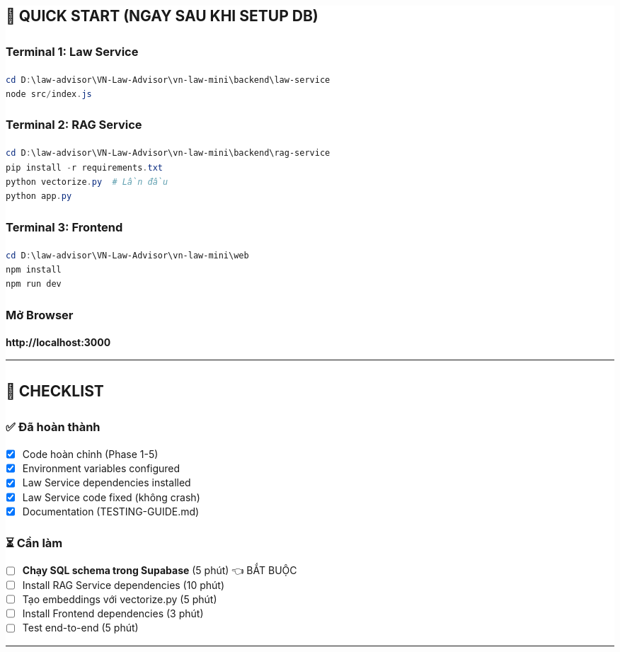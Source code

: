 
## 🚀 QUICK START (NGAY SAU KHI SETUP DB)

### Terminal 1: Law Service

```powershell
cd D:\law-advisor\VN-Law-Advisor\vn-law-mini\backend\law-service
node src/index.js
```

### Terminal 2: RAG Service

```powershell
cd D:\law-advisor\VN-Law-Advisor\vn-law-mini\backend\rag-service
pip install -r requirements.txt
python vectorize.py  # Lần đầu
python app.py
```

### Terminal 3: Frontend

```powershell
cd D:\law-advisor\VN-Law-Advisor\vn-law-mini\web
npm install
npm run dev
```

### Mở Browser

**http://localhost:3000**

---

## 📝 CHECKLIST

### ✅ Đã hoàn thành

-   [x] Code hoàn chỉnh (Phase 1-5)
-   [x] Environment variables configured
-   [x] Law Service dependencies installed
-   [x] Law Service code fixed (không crash)
-   [x] Documentation (TESTING-GUIDE.md)

### ⏳ Cần làm

-   [ ] **Chạy SQL schema trong Supabase** (5 phút) 👈 BẮT BUỘC
-   [ ] Install RAG Service dependencies (10 phút)
-   [ ] Tạo embeddings với vectorize.py (5 phút)
-   [ ] Install Frontend dependencies (3 phút)
-   [ ] Test end-to-end (5 phút)

---
